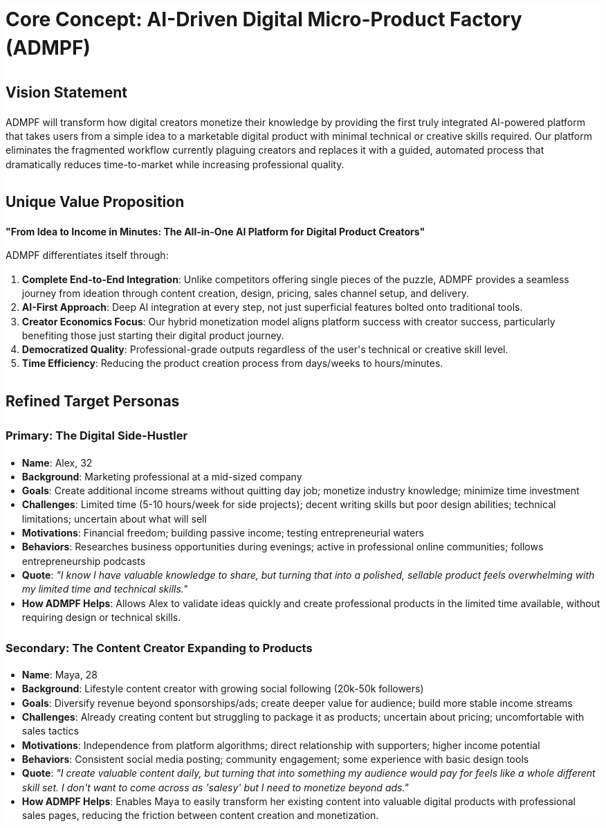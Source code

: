 # Core Concept: AI-Driven Digital Micro-Product Factory (ADMPF)

## Vision Statement

ADMPF will transform how digital creators monetize their knowledge by providing the first truly integrated AI-powered platform that takes users from a simple idea to a marketable digital product with minimal technical or creative skills required. Our platform eliminates the fragmented workflow currently plaguing creators and replaces it with a guided, automated process that dramatically reduces time-to-market while increasing professional quality.

## Unique Value Proposition

**"From Idea to Income in Minutes: The All-in-One AI Platform for Digital Product Creators"**

ADMPF differentiates itself through:
1. **Complete End-to-End Integration**: Unlike competitors offering single pieces of the puzzle, ADMPF provides a seamless journey from ideation through content creation, design, pricing, sales channel setup, and delivery.
2. **AI-First Approach**: Deep AI integration at every step, not just superficial features bolted onto traditional tools.
3. **Creator Economics Focus**: Our hybrid monetization model aligns platform success with creator success, particularly benefiting those just starting their digital product journey.
4. **Democratized Quality**: Professional-grade outputs regardless of the user's technical or creative skill level.
5. **Time Efficiency**: Reducing the product creation process from days/weeks to hours/minutes.

## Refined Target Personas

### Primary: The Digital Side-Hustler
- **Name**: Alex, 32
- **Background**: Marketing professional at a mid-sized company
- **Goals**: Create additional income streams without quitting day job; monetize industry knowledge; minimize time investment
- **Challenges**: Limited time (5-10 hours/week for side projects); decent writing skills but poor design abilities; technical limitations; uncertain about what will sell
- **Motivations**: Financial freedom; building passive income; testing entrepreneurial waters
- **Behaviors**: Researches business opportunities during evenings; active in professional online communities; follows entrepreneurship podcasts
- **Quote**: *"I know I have valuable knowledge to share, but turning that into a polished, sellable product feels overwhelming with my limited time and technical skills."*
- **How ADMPF Helps**: Allows Alex to validate ideas quickly and create professional products in the limited time available, without requiring design or technical skills.

### Secondary: The Content Creator Expanding to Products
- **Name**: Maya, 28
- **Background**: Lifestyle content creator with growing social following (20k-50k followers)
- **Goals**: Diversify revenue beyond sponsorships/ads; create deeper value for audience; build more stable income streams
- **Challenges**: Already creating content but struggling to package it as products; uncertain about pricing; uncomfortable with sales tactics
- **Motivations**: Independence from platform algorithms; direct relationship with supporters; higher income potential
- **Behaviors**: Consistent social media posting; community engagement; some experience with basic design tools
- **Quote**: *"I create valuable content daily, but turning that into something my audience would pay for feels like a whole different skill set. I don't want to come across as 'salesy' but I need to monetize beyond ads."*
- **How ADMPF Helps**: Enables Maya to easily transform her existing content into valuable digital products with professional sales pages, reducing the friction between content creation and monetization.